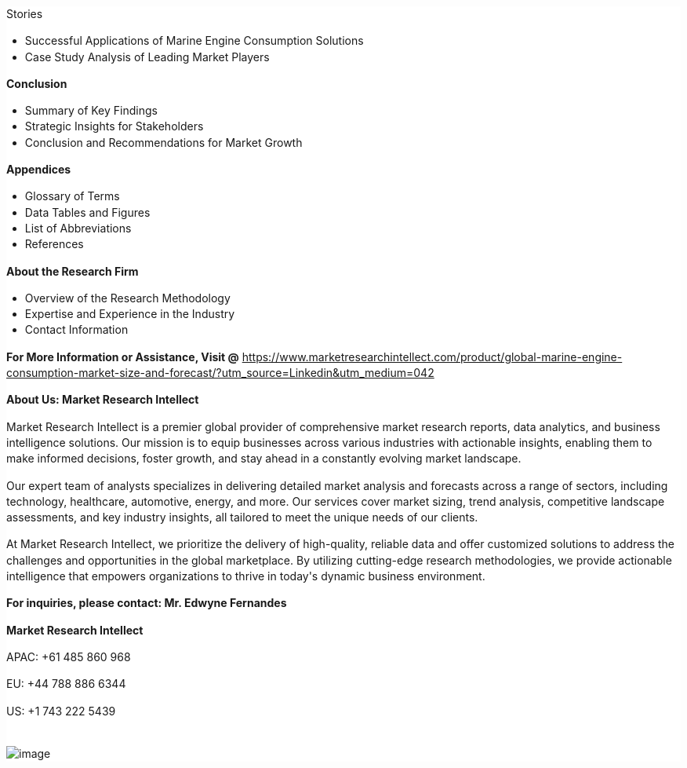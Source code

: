 Stories</strong></p><ul><li>Successful Applications of Marine Engine Consumption Solutions</li><li>Case Study Analysis of Leading Market Players</li></ul><p><strong>Conclusion</strong></p><ul><li>Summary of Key Findings</li><li>Strategic Insights for Stakeholders</li><li>Conclusion and Recommendations for Market Growth</li></ul><p><strong>Appendices</strong></p><ul><li>Glossary of Terms</li><li>Data Tables and Figures</li><li>List of Abbreviations</li><li>References</li></ul><p><strong>About the Research Firm</strong></p><ul><li>Overview of the Research Methodology</li><li>Expertise and Experience in the Industry</li><li>Contact Information</li></ul></div><div class="article-main__content" data-test-id="publishing-text-block"><p><span class="font-[700]"><strong>For More Information or Assistance, Visit @</strong>&nbsp;<a href="https://www.marketresearchintellect.com/product/global-marine-engine-consumption-market-size-and-forecast/?utm_source=Linkedin&utm_medium=042">https://www.marketresearchintellect.com/product/global-marine-engine-consumption-market-size-and-forecast/?utm_source=Linkedin&utm_medium=042</a></span></p><p><strong>About Us: Market Research Intellect</strong></p><p>Market Research Intellect is a premier global provider of comprehensive market research reports, data analytics, and business intelligence solutions. Our mission is to equip businesses across various industries with actionable insights, enabling them to make informed decisions, foster growth, and stay ahead in a constantly evolving market landscape.</p><p>Our expert team of analysts specializes in delivering detailed market analysis and forecasts across a range of sectors, including technology, healthcare, automotive, energy, and more. Our services cover market sizing, trend analysis, competitive landscape assessments, and key industry insights, all tailored to meet the unique needs of our clients.</p><p>At Market Research Intellect, we prioritize the delivery of high-quality, reliable data and offer customized solutions to address the challenges and opportunities in the global marketplace. By utilizing cutting-edge research methodologies, we provide actionable intelligence that empowers organizations to thrive in today's dynamic business environment.</p><p><strong>For inquiries, please contact: Mr. Edwyne Fernandes</strong></p><p><strong>Market Research Intellect</strong></p><p>APAC: +61 485 860 968</p><p>EU: +44 788 886 6344</p><p>US: +1 743 222 5439</p></div><div class="article-main__content" data-test-id="publishing-text-block">&nbsp;</div>
![image](https://github.com/user-attachments/assets/eefae00e-541a-45df-9990-7725155a58aa)
